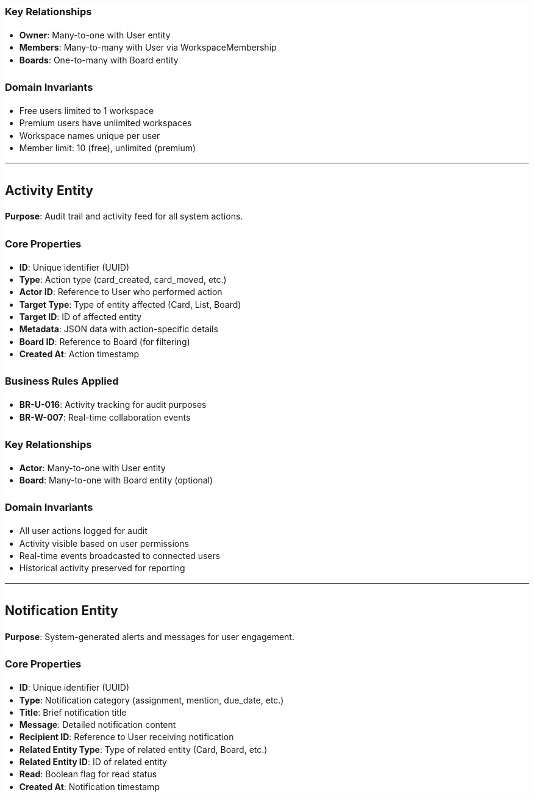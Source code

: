 ### Key Relationships
- **Owner**: Many-to-one with User entity
- **Members**: Many-to-many with User via WorkspaceMembership
- **Boards**: One-to-many with Board entity

### Domain Invariants
- Free users limited to 1 workspace
- Premium users have unlimited workspaces
- Workspace names unique per user
- Member limit: 10 (free), unlimited (premium)

---

## Activity Entity

**Purpose**: Audit trail and activity feed for all system actions.

### Core Properties
- **ID**: Unique identifier (UUID)
- **Type**: Action type (card_created, card_moved, etc.)
- **Actor ID**: Reference to User who performed action
- **Target Type**: Type of entity affected (Card, List, Board)
- **Target ID**: ID of affected entity
- **Metadata**: JSON data with action-specific details
- **Board ID**: Reference to Board (for filtering)
- **Created At**: Action timestamp

### Business Rules Applied
- **BR-U-016**: Activity tracking for audit purposes
- **BR-W-007**: Real-time collaboration events

### Key Relationships
- **Actor**: Many-to-one with User entity
- **Board**: Many-to-one with Board entity (optional)

### Domain Invariants
- All user actions logged for audit
- Activity visible based on user permissions
- Real-time events broadcasted to connected users
- Historical activity preserved for reporting

---

## Notification Entity

**Purpose**: System-generated alerts and messages for user engagement.

### Core Properties
- **ID**: Unique identifier (UUID)
- **Type**: Notification category (assignment, mention, due_date, etc.)
- **Title**: Brief notification title
- **Message**: Detailed notification content
- **Recipient ID**: Reference to User receiving notification
- **Related Entity Type**: Type of related entity (Card, Board, etc.)
- **Related Entity ID**: ID of related entity
- **Read**: Boolean flag for read status
- **Created At**: Notification timestamp
